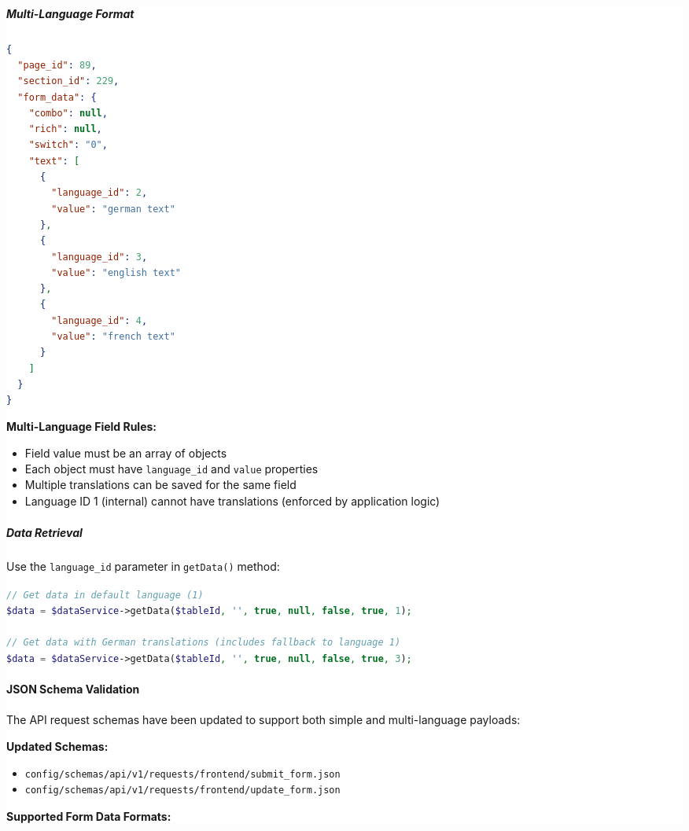 ##### Multi-Language Format
```json
{
  "page_id": 89,
  "section_id": 229,
  "form_data": {
    "combo": null,
    "rich": null,
    "switch": "0",
    "text": [
      {
        "language_id": 2,
        "value": "german text"
      },
      {
        "language_id": 3,
        "value": "english text"
      },
      {
        "language_id": 4,
        "value": "french text"
      }
    ]
  }
}
```

**Multi-Language Field Rules:**
- Field value must be an array of objects
- Each object must have `language_id` and `value` properties
- Multiple translations can be saved for the same field
- Language ID 1 (internal) cannot have translations (enforced by application logic)

##### Data Retrieval

Use the `language_id` parameter in `getData()` method:

```php
// Get data in default language (1)
$data = $dataService->getData($tableId, '', true, null, false, true, 1);

// Get data with German translations (includes fallback to language 1)
$data = $dataService->getData($tableId, '', true, null, false, true, 3);
```

#### JSON Schema Validation

The API request schemas have been updated to support both simple and multi-language payloads:

**Updated Schemas:**
- `config/schemas/api/v1/requests/frontend/submit_form.json`
- `config/schemas/api/v1/requests/frontend/update_form.json`

**Supported Form Data Formats:**

